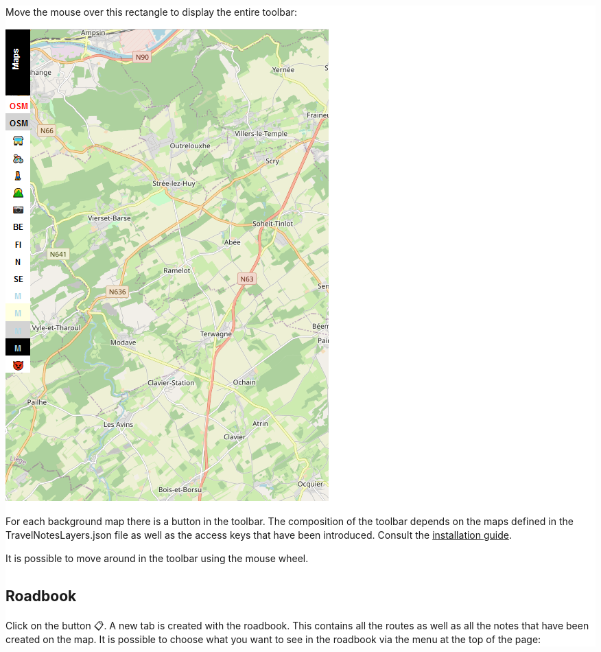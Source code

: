 Move the mouse over this rectangle to display the entire toolbar:

<img src="MapsInterface2EN.PNG" />

For each background map there is a button in the toolbar. 
The composition of the toolbar depends on the maps defined in the TravelNotesLayers.json file 
as well as the access keys that have been introduced. Consult the [installation guide](InstallationGuideEN.md#TravelNotesLayersJson).

It is possible to move around in the toolbar using the mouse wheel.

<a id="Roadbook"></a>
## __Roadbook__

Click on the button 📋. A new tab is created with the roadbook. This contains all the routes as 
well as all the notes that have been created on the map. It is possible to choose what you want to see 
in the roadbook via the menu at the top of the page:
